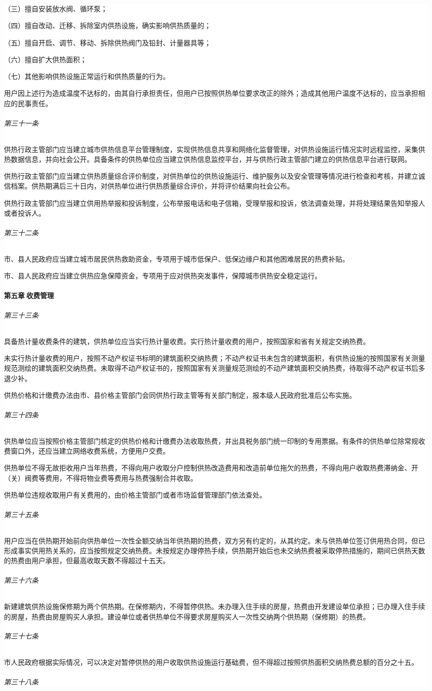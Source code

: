 （三）擅自安装放水阀、循环泵；

（四）擅自改动、迁移、拆除室内供热设施，确实影响供热质量的；

（五）擅自开启、调节、移动、拆除供热阀门及铅封、计量器具等；

（六）擅自扩大供热面积；

（七）其他影响供热设施正常运行和供热质量的行为。

用户因上述行为造成温度不达标的，由其自行承担责任，但用户已按照供热单位要求改正的除外；造成其他用户温度不达标的，应当承担相应的民事责任。

###### 第三十一条

供热行政主管部门应当建立城市供热信息平台管理制度，实现供热信息共享和网络化监督管理，对供热设施运行情况实时远程监控，采集供热数据信息，并向社会公开。具备条件的供热单位应当建立供热信息监控平台，并与供热行政主管部门建立的供热信息平台进行联网。

供热行政主管部门应当建立供热质量综合评价制度，对供热单位的供热设施运行、维护服务以及安全管理等情况进行检查和考核，并建立诚信档案。供热期满后三十日内，对供热单位进行供热质量综合评价，并将评价结果向社会公布。

供热行政主管部门应当建立供用热举报和投诉制度，公布举报电话和电子信箱，受理举报和投诉，依法调查处理，并将处理结果告知举报人或者投诉人。

###### 第三十二条

市、县人民政府应当建立城市居民供热救助资金，专项用于城市低保户、低保边缘户和其他困难居民的热费补贴。

市、县人民政府应当建立供热应急保障资金，专项用于应对供热突发事件，保障城市供热安全稳定运行。

#### 第五章 收费管理

###### 第三十三条

具备热计量收费条件的建筑，供热单位应当实行热计量收费。实行热计量收费的用户，按照国家和省有关规定交纳热费。

未实行热计量收费的用户，按照不动产权证书标明的建筑面积交纳热费；不动产权证书未包含的建筑面积，有供热设施的按照国家有关测量规范测绘的建筑面积交纳热费。未取得不动产权证书的，按照国家有关测量规范测绘的不动产建筑面积交纳热费，待取得不动产权证书后多退少补。

供热价格和计缴费办法由市、县价格主管部门会同供热行政主管等有关部门制定，报本级人民政府批准后公布实施。

###### 第三十四条

供热单位应当按照价格主管部门核定的供热价格和计缴费办法收取热费，并出具税务部门统一印制的专用票据。有条件的供热单位除常规收费窗口外，还应当建立网络收费系统，方便用户交费。

供热单位不得无故拒收用户当年热费，不得向用户收取分户控制供热改造费用和改造前单位拖欠的热费，不得向用户收取热费滞纳金、开（关）阀费等费用，不得将物业费等费用与热费强制合并收取。

供热单位违规收取用户有关费用的，由价格主管部门或者市场监督管理部门依法查处。

###### 第三十五条

用户应当在供热期开始前向供热单位一次性全额交纳当年供热期的热费，双方另有约定的，从其约定。未与供热单位签订供用热合同，但已形成事实供用热关系的，应当按照规定交纳热费。未按规定办理停热手续，供热期开始后也未交纳热费被采取停热措施的，期间已供热天数的热费由用户承担，但最高收取天数不得超过十五天。

###### 第三十六条

新建建筑供热设施保修期为两个供热期。在保修期内，不得暂停供热。未办理入住手续的房屋，热费由开发建设单位承担；已办理入住手续的房屋，热费由房屋购买人承担。建设单位或者供热单位不得要求房屋购买人一次性交纳两个供热期（保修期）的热费。

###### 第三十七条

市人民政府根据实际情况，可以决定对暂停供热的用户收取供热设施运行基础费，但不得超过按照供热面积交纳热费总额的百分之十五。

###### 第三十八条

